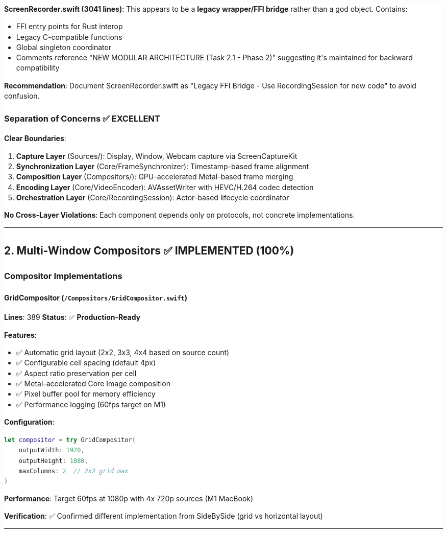 **ScreenRecorder.swift (3041 lines)**: This appears to be a **legacy wrapper/FFI bridge** rather than a god object. Contains:
- FFI entry points for Rust interop
- Legacy C-compatible functions
- Global singleton coordinator
- Comments reference "NEW MODULAR ARCHITECTURE (Task 2.1 - Phase 2)" suggesting it's maintained for backward compatibility

**Recommendation**: Document ScreenRecorder.swift as "Legacy FFI Bridge - Use RecordingSession for new code" to avoid confusion.

### Separation of Concerns ✅ EXCELLENT

**Clear Boundaries**:
1. **Capture Layer** (Sources/): Display, Window, Webcam capture via ScreenCaptureKit
2. **Synchronization Layer** (Core/FrameSynchronizer): Timestamp-based frame alignment
3. **Composition Layer** (Compositors/): GPU-accelerated Metal-based frame merging
4. **Encoding Layer** (Core/VideoEncoder): AVAssetWriter with HEVC/H.264 codec detection
5. **Orchestration Layer** (Core/RecordingSession): Actor-based lifecycle coordinator

**No Cross-Layer Violations**: Each component depends only on protocols, not concrete implementations.

---

## 2. Multi-Window Compositors ✅ IMPLEMENTED (100%)

### Compositor Implementations

#### GridCompositor (`/Compositors/GridCompositor.swift`)
**Lines**: 389
**Status**: ✅ **Production-Ready**

**Features**:
- ✅ Automatic grid layout (2x2, 3x3, 4x4 based on source count)
- ✅ Configurable cell spacing (default 4px)
- ✅ Aspect ratio preservation per cell
- ✅ Metal-accelerated Core Image composition
- ✅ Pixel buffer pool for memory efficiency
- ✅ Performance logging (60fps target on M1)

**Configuration**:
```swift
let compositor = try GridCompositor(
    outputWidth: 1920,
    outputHeight: 1080,
    maxColumns: 2  // 2x2 grid max
)
```

**Performance**: Target 60fps at 1080p with 4x 720p sources (M1 MacBook)

**Verification**: ✅ Confirmed different implementation from SideBySide (grid vs horizontal layout)

---